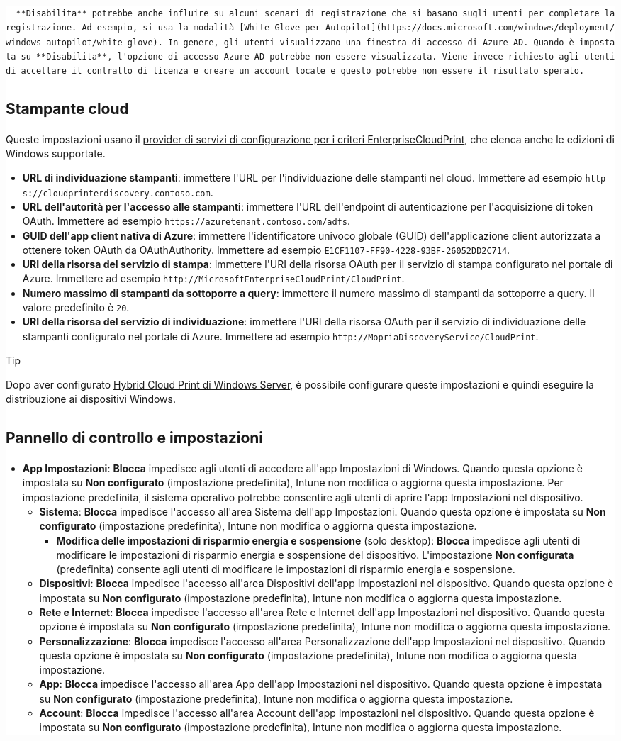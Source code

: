       **Disabilita** potrebbe anche influire su alcuni scenari di registrazione che si basano sugli utenti per completare la registrazione. Ad esempio, si usa la modalità [White Glove per Autopilot](https://docs.microsoft.com/windows/deployment/windows-autopilot/white-glove). In genere, gli utenti visualizzano una finestra di accesso di Azure AD. Quando è impostata su **Disabilita**, l'opzione di accesso Azure AD potrebbe non essere visualizzata. Viene invece richiesto agli utenti di accettare il contratto di licenza e creare un account locale e questo potrebbe non essere il risultato sperato.

## <a name="cloud-printer"></a>Stampante cloud

Queste impostazioni usano il [provider di servizi di configurazione per i criteri EnterpriseCloudPrint](https://docs.microsoft.com/windows/client-management/mdm/policy-csp-enterprisecloudprint), che elenca anche le edizioni di Windows supportate.

- **URL di individuazione stampanti**: immettere l'URL per l'individuazione delle stampanti nel cloud. Immettere ad esempio `https://cloudprinterdiscovery.contoso.com`.
- **URL dell'autorità per l'accesso alle stampanti**: immettere l'URL dell'endpoint di autenticazione per l'acquisizione di token OAuth. Immettere ad esempio `https://azuretenant.contoso.com/adfs`.
- **GUID dell'app client nativa di Azure**: immettere l'identificatore univoco globale (GUID) dell'applicazione client autorizzata a ottenere token OAuth da OAuthAuthority. Immettere ad esempio `E1CF1107-FF90-4228-93BF-26052DD2C714`.
- **URI della risorsa del servizio di stampa**: immettere l'URI della risorsa OAuth per il servizio di stampa configurato nel portale di Azure. Immettere ad esempio `http://MicrosoftEnterpriseCloudPrint/CloudPrint`.
- **Numero massimo di stampanti da sottoporre a query**: immettere il numero massimo di stampanti da sottoporre a query. Il valore predefinito è `20`.
- **URI della risorsa del servizio di individuazione**: immettere l'URI della risorsa OAuth per il servizio di individuazione delle stampanti configurato nel portale di Azure. Immettere ad esempio `http://MopriaDiscoveryService/CloudPrint`.

> [!TIP]
> Dopo aver configurato [Hybrid Cloud Print di Windows Server](https://docs.microsoft.com/windows-server/administration/hybrid-cloud-print/hybrid-cloud-print-overview), è possibile configurare queste impostazioni e quindi eseguire la distribuzione ai dispositivi Windows.

## <a name="control-panel-and-settings"></a>Pannello di controllo e impostazioni

- **App Impostazioni**: **Blocca** impedisce agli utenti di accedere all'app Impostazioni di Windows. Quando questa opzione è impostata su **Non configurato** (impostazione predefinita), Intune non modifica o aggiorna questa impostazione. Per impostazione predefinita, il sistema operativo potrebbe consentire agli utenti di aprire l'app Impostazioni nel dispositivo.
  - **Sistema**: **Blocca** impedisce l'accesso all'area Sistema dell'app Impostazioni. Quando questa opzione è impostata su **Non configurato** (impostazione predefinita), Intune non modifica o aggiorna questa impostazione.
    - **Modifica delle impostazioni di risparmio energia e sospensione** (solo desktop): **Blocca** impedisce agli utenti di modificare le impostazioni di risparmio energia e sospensione del dispositivo. L'impostazione **Non configurata** (predefinita) consente agli utenti di modificare le impostazioni di risparmio energia e sospensione.
  - **Dispositivi**: **Blocca** impedisce l'accesso all'area Dispositivi dell'app Impostazioni nel dispositivo. Quando questa opzione è impostata su **Non configurato** (impostazione predefinita), Intune non modifica o aggiorna questa impostazione.
  - **Rete e Internet**: **Blocca** impedisce l'accesso all'area Rete e Internet dell'app Impostazioni nel dispositivo. Quando questa opzione è impostata su **Non configurato** (impostazione predefinita), Intune non modifica o aggiorna questa impostazione.
  - **Personalizzazione**: **Blocca** impedisce l'accesso all'area Personalizzazione dell'app Impostazioni nel dispositivo. Quando questa opzione è impostata su **Non configurato** (impostazione predefinita), Intune non modifica o aggiorna questa impostazione.
  - **App**: **Blocca** impedisce l'accesso all'area App dell'app Impostazioni nel dispositivo. Quando questa opzione è impostata su **Non configurato** (impostazione predefinita), Intune non modifica o aggiorna questa impostazione.
  - **Account**: **Blocca** impedisce l'accesso all'area Account dell'app Impostazioni nel dispositivo. Quando questa opzione è impostata su **Non configurato** (impostazione predefinita), Intune non modifica o aggiorna questa impostazione.